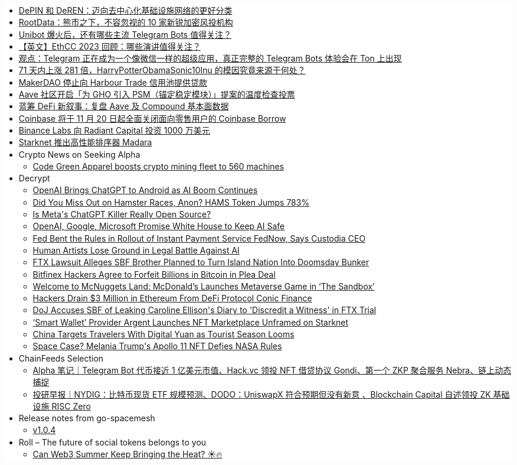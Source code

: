   - [DePIN 和 DeREN：迈向去中心化基础设施网络的更好分类](https://variant.fund/articles/depin-deren-toward-better-classification-decentralized-infrastructure-networks/)
  - [RootData：熊市之下，不容忽视的 10 家新锐加密风投机构](https://www.chaincatcher.com/article/2097565)
  - [Unibot 爆火后，还有哪些主流 Telegram Bots 值得关注？](https://www.techflowpost.com/article/detail_12539.html)
  - [【英文】EthCC 2023 回顾：哪些演讲值得关注？](https://techcrunch.com/2023/07/20/ethcc-ethereum-conference-recap-paris-2023/)
  - [观点：Telegram 正在成为一个像微信一样的超级应用，真正完整的 Telegram Bots 体验会在 Ton 上出现](https://twitter.com/0xrunchen/status/1682013738067689473)
  - [71 天内上涨 281 倍，HarryPotterObamaSonic10Inu 的模因究竟来源于何处？](https://twitter.com/0xWatell/status/1681915773420466176)
  - [MakerDAO 停止向 Harbour Trade 信用池提供贷款](https://www.coindesk.com/markets/2023/07/20/makerdao-votes-to-halt-lending-to-tokenized-credit-pool-after-2m-loan-default/)
  - [Aave 社区开启「为 GHO 引入 PSM（锚定稳定模块）」提案的温度检查投票](https://snapshot.org/#/aave.eth/proposal/0x98bdd30f645b2981320f82c671ae9fee31ee771766c13cd2627b66a22f0d438e)
  - [蓝筹 DeFi 新叙事：复盘 Aave 及 Compound 基本面数据](https://ld-capital.medium.com/%E8%93%9D%E7%AD%B9defi%E6%96%B0%E5%8F%99%E4%BA%8B-%E5%A4%8D%E7%9B%98aave-compound-387f0d7080b9)
  - [Coinbase 将于 11 月 20 日起全面关闭面向零售用户的 Coinbase Borrow](https://www.theblock.co/post/240825/coinbase-borrow-bitcoin-loans-shut-retail)
  - [Binance Labs 向 Radiant Capital 投资 1000 万美元](https://www.theblock.co/post/240713/binance-labs-10-million-cross-chain-defi-lender-radiant-capital)
  - [Starknet 推出高性能排序器 Madara](https://twitter.com/Starknet/status/1682008049148469248)
- Crypto News on Seeking Alpha
  - [Code Green Apparel boosts crypto mining fleet to 560 machines](https://seekingalpha.com/news/3989664-code-green-apparel-boosts-crypto-mining-fleet-to-560-machines?utm_source=feed_news_crypto&utm_medium=referral)
- Decrypt
  - [OpenAI Brings ChatGPT to Android as AI Boom Continues](https://decrypt.co/149622/openai-brings-chatgpt-to-android-as-ai-boom-continues)
  - [Did You Miss Out on Hamster Races, Anon? HAMS Token Jumps 783%](https://decrypt.co/149615/did-you-miss-out-hamster-races-anon-hams-token-jumps)
  - [Is Meta's ChatGPT Killer Really Open Source?](https://decrypt.co/149600/is-metas-chatgpt-killer-really-open-source)
  - [OpenAI, Google, Microsoft Promise White House to Keep AI Safe](https://decrypt.co/149585/openai-google-microsoft-promise-white-house-keep-ai-safe)
  - [Fed Bent the Rules in Rollout of Instant Payment Service FedNow, Says Custodia CEO](https://decrypt.co/149565/fed-bent-the-rules-in-rollout-of-instant-payment-service-fednow-says-custodia-ceo)
  - [Human Artists Lose Ground in Legal Battle Against AI](https://decrypt.co/149533/human-artists-lose-ground-in-legal-battle-against-ai)
  - [FTX Lawsuit Alleges SBF Brother Planned to Turn Island Nation Into Doomsday Bunker](https://decrypt.co/149537/ftx-lawsuit-alleges-sbf-brother-planned-to-turn-island-nation-into-doomsday-bunker)
  - [Bitfinex Hackers Agree to Forfeit Billions in Bitcoin in Plea Deal](https://decrypt.co/149557/bitfinex-hackers-agree-to-forfeit-billions-in-bitcoin-in-plea-deal)
  - [Welcome to McNuggets Land: McDonald’s Launches Metaverse Game in ‘The Sandbox’](https://decrypt.co/149551/welcome-mcnuggets-land-mcdonalds-launches-metaverse-game-sandbox)
  - [Hackers Drain $3 Million in Ethereum From DeFi Protocol Conic Finance](https://decrypt.co/149532/hackers-drain-3-2m-in-ethereum-from-defi-protocol-conic-finance)
  - [DoJ Accuses SBF of Leaking Caroline Ellison's Diary to 'Discredit a Witness' in FTX Trial](https://decrypt.co/149499/doj-accuses-sbf-of-leaking-caroline-ellisons-diary-to-discredit-a-witness-in-ftx-trial)
  - [‘Smart Wallet’ Provider Argent Launches NFT Marketplace Unframed on Starknet](https://decrypt.co/149493/smart-wallet-provider-argent-launches-nft-marketplace-unframed-starknet)
  - [China Targets Travelers With Digital Yuan as Tourist Season Looms](https://decrypt.co/149495/china-targets-travelers-with-digital-yuan-as-tourist-season-looms)
  - [Space Case? Melania Trump's Apollo 11 NFT Defies NASA Rules](https://decrypt.co/149481/space-case-melania-trumps-apollo-11-nft-defies-nasa-rules)
- ChainFeeds Selection
  - [Alpha 笔记｜Telegram Bot 代币接近 1 亿美元市值、Hack.vc 领投 NFT 借贷协议 Gondi、第一个 ZKP 聚合服务 Nebra、链上动态捕捉](https://substack.chainfeeds.xyz/p/alpha-telegram-bot-1-hackvc-nft-gondi)
  - [投研早报｜NYDIG：比特币现货 ETF 规模预测、DODO：UniswapX 符合预期但没有新意 、Blockchain Capital 自述领投 ZK 基础设施 RISC Zero](https://substack.chainfeeds.xyz/p/nydig-etf-dodouniswapx-blockchain)
- Release notes from go-spacemesh
  - [v1.0.4](https://github.com/spacemeshos/go-spacemesh/releases/tag/v1.0.4)
- Roll – The future of social tokens belongs to you
  - [Can Web3 Summer Keep Bringing the Heat? ☀️🔥](https://tryroll.com/web3-summer/)